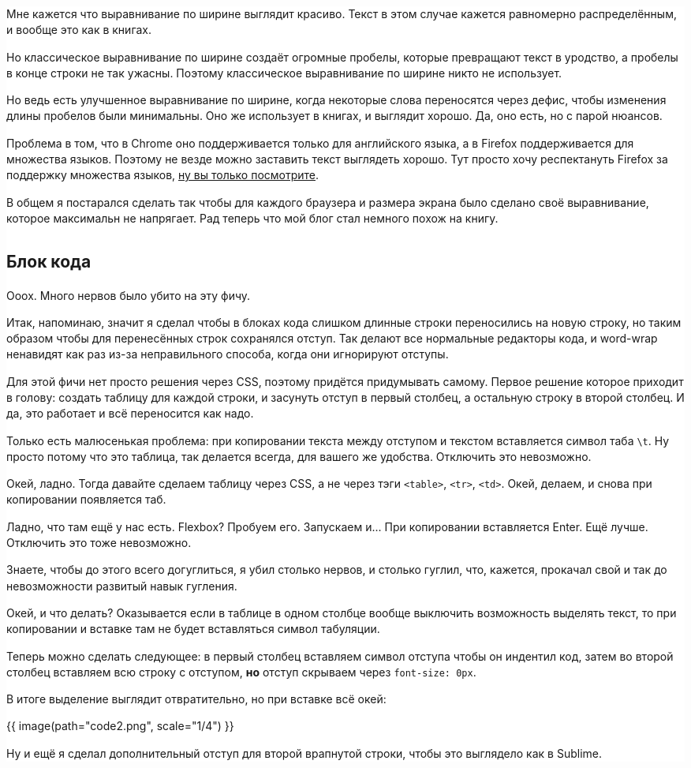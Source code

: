 Мне кажется что выравнивание по ширине выглядит красиво. Текст в этом случае кажется равномерно распределённым, и вообще это как в книгах.

Но классическое выравнивание по ширине создаёт огромные пробелы, которые превращают текст в уродство, а пробелы в конце строки не так ужасны. Поэтому классическое выравнивание по ширине никто не использует.

Но ведь есть улучшенное выравнивание по ширине, когда некоторые слова переносятся через дефис, чтобы изменения длины пробелов были минимальны. Оно же использует в книгах, и выглядит хорошо. Да, оно есть, но с парой нюансов.

Проблема в том, что в Chrome оно поддерживается только для английского языка, а в Firefox поддерживается для множества языков. Поэтому не везде можно заставить текст выглядеть хорошо. Тут просто хочу респектануть Firefox за поддержку множества языков, [ну вы только посмотрите](https://developer.mozilla.org/en-US/docs/Web/CSS/hyphens#browser_compatibility).

В общем я постарался сделать так чтобы для каждого браузера и размера экрана было сделано своё выравнивание, которое максимальн не напрягает. Рад теперь что мой блог стал немного похож на книгу.

## Блок кода

Ооох. Много нервов было убито на эту фичу.

Итак, напоминаю, значит я сделал чтобы в блоках кода слишком длинные строки переносились на новую строку, но таким образом чтобы для перенесённых строк сохранялся отступ. Так делают все нормальные редакторы кода, и word-wrap ненавидят как раз из-за неправильного способа, когда они игнорируют отступы.

Для этой фичи нет просто решения через CSS, поэтому придётся придумывать самому. Первое решение которое приходит в голову: создать таблицу для каждой строки, и засунуть отступ в первый столбец, а остальную строку в второй столбец. И да, это работает и всё переносится как надо.

Только есть малюсенькая проблема: при копировании текста между отступом и текстом вставляется символ таба `\t`. Ну просто потому что это таблица, так делается всегда, для вашего же удобства. Отключить это невозможно.

Окей, ладно. Тогда давайте сделаем таблицу через CSS, а не через тэги `<table>`, `<tr>`, `<td>`. Окей, делаем, и снова при копировании появляется таб.

Ладно, что там ещё у нас есть. Flexbox? Пробуем его. Запускаем и... При копировании вставляется Enter. Ещё лучше. Отключить это тоже невозможно.

Знаете, чтобы до этого всего догуглиться, я убил столько нервов, и столько гуглил, что, кажется, прокачал свой и так до невозможности развитый навык гугления.

Окей, и что делать? Оказывается если в таблице в одном столбце вообще выключить возможность выделять текст, то при копировании и вставке там не будет вставляться символ табуляции.

Теперь можно сделать следующее: в первый столбец вставляем символ отступа чтобы он индентил код, затем во второй столбец вставляем всю строку с отступом, **но** отступ скрываем через `font-size: 0px`.

В итоге выделение выглядит отвратительно, но при вставке всё окей:

{{ image(path="code2.png", scale="1/4") }}

Ну и ещё я сделал дополнительный отступ для второй врапнутой строки, чтобы это выглядело как в Sublime.

